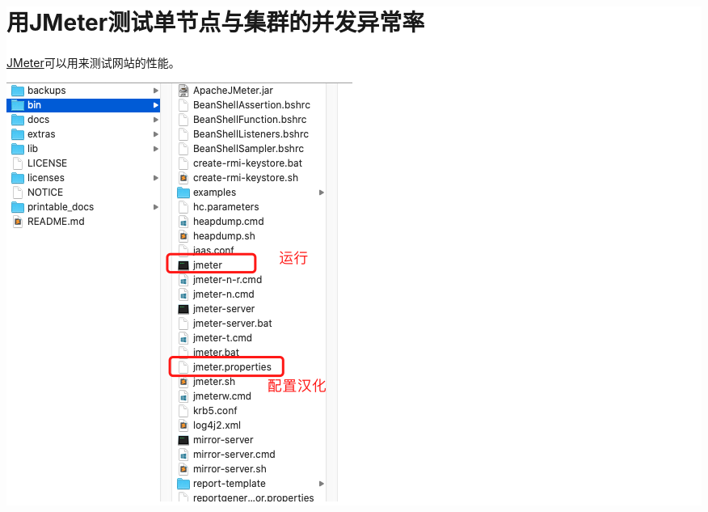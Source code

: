 
# 用JMeter测试单节点与集群的并发异常率

[JMeter](https://jmeter.apache.org/)可以用来测试网站的性能。

<img src="/assets/images/classOne/cp1/44.png"/>
